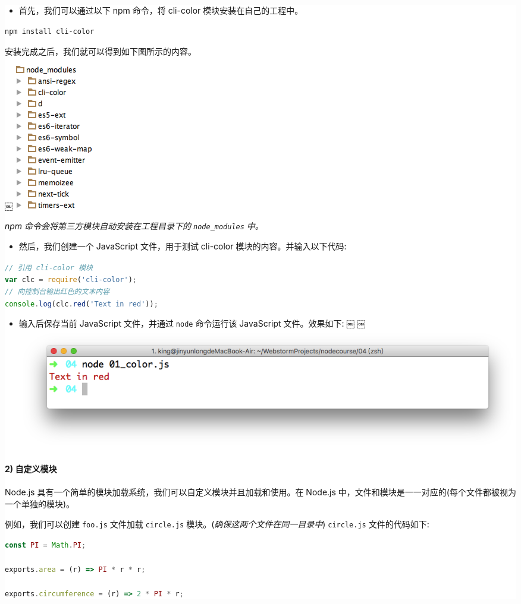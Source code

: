 - 首先，我们可以通过以下 npm 命令，将 cli-color 模块安装在自己的工程中。

```
npm install cli-color
```

安装完成之后，我们就可以得到如下图所示的内容。

￼![](images/Snip20161206_9.png)

*npm 命令会将第三方模块自动安装在工程目录下的 `node_modules` 中。*

- 然后，我们创建一个 JavaScript 文件，用于测试 cli-color 模块的内容。并输入以下代码:

```javascript
// 引用 cli-color 模块
var clc = require('cli-color');
// 向控制台输出红色的文本内容
console.log(clc.red('Text in red'));
```

- 输入后保存当前 JavaScript 文件，并通过 `node` 命令运行该 JavaScript 文件。效果如下:
￼
￼![](images/Snip20161206_10.png)

#### 2) 自定义模块

Node.js 具有一个简单的模块加载系统，我们可以自定义模块并且加载和使用。在 Node.js 中，文件和模块是一一对应的(每个文件都被视为一个单独的模块)。

例如，我们可以创建 `foo.js` 文件加载 `circle.js` 模块。(*确保这两个文件在同一目录中*)
`circle.js` 文件的代码如下:

```javascript
const PI = Math.PI;

exports.area = (r) => PI * r * r;

exports.circumference = (r) => 2 * PI * r;
```
